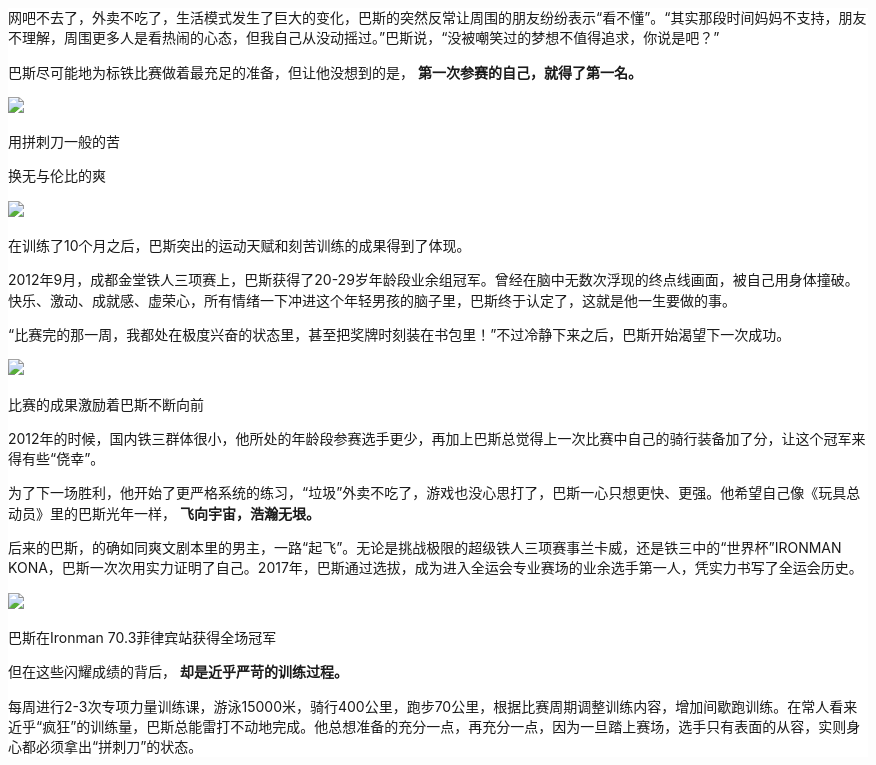   

网吧不去了，外卖不吃了，生活模式发生了巨大的变化，巴斯的突然反常让周围的朋友纷纷表示“看不懂”。“其实那段时间妈妈不支持，朋友不理解，周围更多人是看热闹的心态，但我自己从没动摇过。”巴斯说，“没被嘲笑过的梦想不值得追求，你说是吧？”

  

巴斯尽可能地为标铁比赛做着最充足的准备，但让他没想到的是， **第一次参赛的自己，就得了第一名。**

  

  

![](https://mmbiz.qpic.cn/mmbiz_jpg/c2Sib3Mp7pOMmb6b3ELXic4RCdDQpPncCEeGDZArLo4FWAaJngbyeAnl72JwJf39TyK7ogECicfNVvibHdzyHJjKtg/640?wx_fmt=jpeg&from;=appmsg)

用拼刺刀一般的苦

换无与伦比的爽

![](https://mmbiz.qpic.cn/mmbiz_png/c2Sib3Mp7pOMmb6b3ELXic4RCdDQpPncCEjKUB3npMQOibEPt2GSc7agIMZ9R7Rku8vwqtQWbUjRtIWENtenOlIlA/640?wx_fmt=png&from;=appmsg)

  

在训练了10个月之后，巴斯突出的运动天赋和刻苦训练的成果得到了体现。

  

2012年9月，成都金堂铁人三项赛上，巴斯获得了20-29岁年龄段业余组冠军。曾经在脑中无数次浮现的终点线画面，被自己用身体撞破。快乐、激动、成就感、虚荣心，所有情绪一下冲进这个年轻男孩的脑子里，巴斯终于认定了，这就是他一生要做的事。

  

“比赛完的那一周，我都处在极度兴奋的状态里，甚至把奖牌时刻装在书包里！”不过冷静下来之后，巴斯开始渴望下一次成功。

  

![](https://mmbiz.qpic.cn/mmbiz_jpg/c2Sib3Mp7pOMmb6b3ELXic4RCdDQpPncCEW6B9drj4icWaZAiazKhLiauGGxKTGv8vhPADX6x4rv2Dpy8OBkF9XGd7w/640?wx_fmt=jpeg&from;=appmsg)

比赛的成果激励着巴斯不断向前

  

2012年的时候，国内铁三群体很小，他所处的年龄段参赛选手更少，再加上巴斯总觉得上一次比赛中自己的骑行装备加了分，让这个冠军来得有些“侥幸”。

  

为了下一场胜利，他开始了更严格系统的练习，“垃圾”外卖不吃了，游戏也没心思打了，巴斯一心只想更快、更强。他希望自己像《玩具总动员》里的巴斯光年一样，
**飞向宇宙，浩瀚无垠。**

  

后来的巴斯，的确如同爽文剧本里的男主，一路“起飞”。无论是挑战极限的超级铁人三项赛事兰卡威，还是铁三中的“世界杯”IRONMAN
KONA，巴斯一次次用实力证明了自己。2017年，巴斯通过选拔，成为进入全运会专业赛场的业余选手第一人，凭实力书写了全运会历史。

  

![](https://mmbiz.qpic.cn/mmbiz_jpg/c2Sib3Mp7pOMmb6b3ELXic4RCdDQpPncCEZsic0Zm2vsfm15FAWSe4mUx29JuUcgI41jUFNTz3RJSt7dTn7uIvSfg/640?wx_fmt=jpeg&from;=appmsg)

巴斯在Ironman 70.3菲律宾站获得全场冠军

  

但在这些闪耀成绩的背后， **却是近乎严苛的训练过程。**

  

每周进行2-3次专项力量训练课，游泳15000米，骑行400公里，跑步70公里，根据比赛周期调整训练内容，增加间歇跑训练。在常人看来近乎“疯狂”的训练量，巴斯总能雷打不动地完成。他总想准备的充分一点，再充分一点，因为一旦踏上赛场，选手只有表面的从容，实则身心都必须拿出“拼刺刀”的状态。
